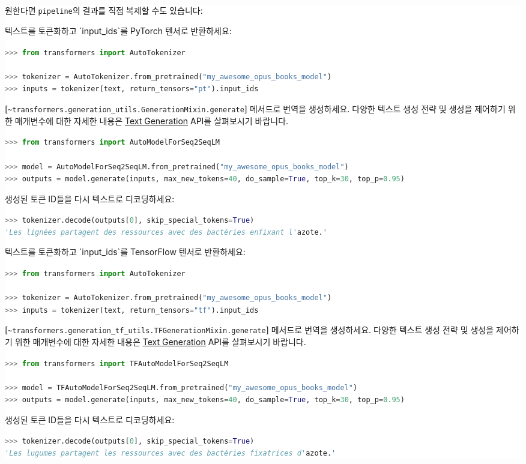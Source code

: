 원한다면 `pipeline`의 결과를 직접 복제할 수도 있습니다:

<frameworkcontent>
<pt>
텍스트를 토큰화하고 `input_ids`를 PyTorch 텐서로 반환하세요:

```py
>>> from transformers import AutoTokenizer

>>> tokenizer = AutoTokenizer.from_pretrained("my_awesome_opus_books_model")
>>> inputs = tokenizer(text, return_tensors="pt").input_ids
```

[`~transformers.generation_utils.GenerationMixin.generate`] 메서드로 번역을 생성하세요. 다양한 텍스트 생성 전략 및 생성을 제어하기 위한 매개변수에 대한 자세한 내용은 [Text Generation](../main_classes/text_generation) API를 살펴보시기 바랍니다.

```py
>>> from transformers import AutoModelForSeq2SeqLM

>>> model = AutoModelForSeq2SeqLM.from_pretrained("my_awesome_opus_books_model")
>>> outputs = model.generate(inputs, max_new_tokens=40, do_sample=True, top_k=30, top_p=0.95)
```

생성된 토큰 ID들을 다시 텍스트로 디코딩하세요:

```py
>>> tokenizer.decode(outputs[0], skip_special_tokens=True)
'Les lignées partagent des ressources avec des bactéries enfixant l'azote.'
```
</pt>
<tf>
텍스트를 토큰화하고 `input_ids`를 TensorFlow 텐서로 반환하세요:

```py
>>> from transformers import AutoTokenizer

>>> tokenizer = AutoTokenizer.from_pretrained("my_awesome_opus_books_model")
>>> inputs = tokenizer(text, return_tensors="tf").input_ids
```

[`~transformers.generation_tf_utils.TFGenerationMixin.generate`] 메서드로 번역을 생성하세요. 다양한 텍스트 생성 전략 및 생성을 제어하기 위한 매개변수에 대한 자세한 내용은 [Text Generation](../main_classes/text_generation) API를 살펴보시기 바랍니다.

```py
>>> from transformers import TFAutoModelForSeq2SeqLM

>>> model = TFAutoModelForSeq2SeqLM.from_pretrained("my_awesome_opus_books_model")
>>> outputs = model.generate(inputs, max_new_tokens=40, do_sample=True, top_k=30, top_p=0.95)
```

생성된 토큰 ID들을 다시 텍스트로 디코딩하세요:

```py
>>> tokenizer.decode(outputs[0], skip_special_tokens=True)
'Les lugumes partagent les ressources avec des bactéries fixatrices d'azote.'
```
</tf>
</frameworkcontent>
